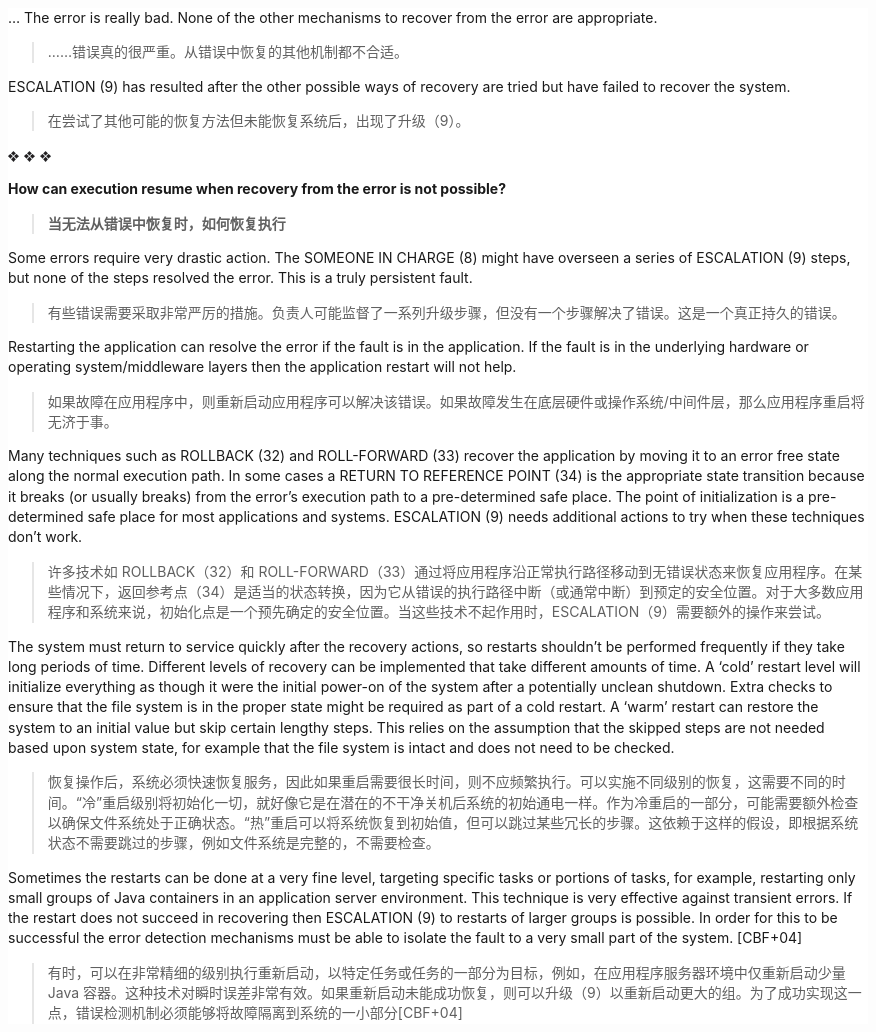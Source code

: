 … The error is really bad. None of the other mechanisms to recover from the error are appropriate.

> ……错误真的很严重。从错误中恢复的其他机制都不合适。

ESCALATION (9) has resulted after the other possible ways of recovery are tried but have failed to recover the system.

> 在尝试了其他可能的恢复方法但未能恢复系统后，出现了升级（9）。

<img src="./OEBPS/images/3square.gif" style="vertical-align: middle;" />

**How can execution resume when recovery from the error is not possible?**

> **当无法从错误中恢复时，如何恢复执行**

Some errors require very drastic action. The SOMEONE IN CHARGE (8) might have overseen a series of ESCALATION (9) steps, but none of the steps resolved the error. This is a truly persistent fault.

> 有些错误需要采取非常严厉的措施。负责人可能监督了一系列升级步骤，但没有一个步骤解决了错误。这是一个真正持久的错误。

Restarting the application can resolve the error if the fault is in the application. If the fault is in the underlying hardware or operating system/middleware layers then the application restart will not help.

> 如果故障在应用程序中，则重新启动应用程序可以解决该错误。如果故障发生在底层硬件或操作系统/中间件层，那么应用程序重启将无济于事。

Many techniques such as ROLLBACK (32) and ROLL-FORWARD (33) recover the application by moving it to an error free state along the normal execution path. In some cases a RETURN TO REFERENCE POINT (34) is the appropriate state transition because it breaks (or usually breaks) from the error’s execution path to a pre-determined safe place. The point of initialization is a pre-determined safe place for most applications and systems. ESCALATION (9) needs additional actions to try when these techniques don’t work.

> 许多技术如 ROLLBACK（32）和 ROLL-FORWARD（33）通过将应用程序沿正常执行路径移动到无错误状态来恢复应用程序。在某些情况下，返回参考点（34）是适当的状态转换，因为它从错误的执行路径中断（或通常中断）到预定的安全位置。对于大多数应用程序和系统来说，初始化点是一个预先确定的安全位置。当这些技术不起作用时，ESCALATION（9）需要额外的操作来尝试。

The system must return to service quickly after the recovery actions, so restarts shouldn’t be performed frequently if they take long periods of time. Different levels of recovery can be implemented that take different amounts of time. A ‘cold’ restart level will initialize everything as though it were the initial power-on of the system after a potentially unclean shutdown. Extra checks to ensure that the file system is in the proper state might be required as part of a cold restart. A ‘warm’ restart can restore the system to an initial value but skip certain lengthy steps. This relies on the assumption that the skipped steps are not needed based upon system state, for example that the file system is intact and does not need to be checked.

> 恢复操作后，系统必须快速恢复服务，因此如果重启需要很长时间，则不应频繁执行。可以实施不同级别的恢复，这需要不同的时间。“冷”重启级别将初始化一切，就好像它是在潜在的不干净关机后系统的初始通电一样。作为冷重启的一部分，可能需要额外检查以确保文件系统处于正确状态。“热”重启可以将系统恢复到初始值，但可以跳过某些冗长的步骤。这依赖于这样的假设，即根据系统状态不需要跳过的步骤，例如文件系统是完整的，不需要检查。

Sometimes the restarts can be done at a very fine level, targeting specific tasks or portions of tasks, for example, restarting only small groups of Java containers in an application server environment. This technique is very effective against transient errors. If the restart does not succeed in recovering then ESCALATION (9) to restarts of larger groups is possible. In order for this to be successful the error detection mechanisms must be able to isolate the fault to a very small part of the system. \[CBF+04\]

> 有时，可以在非常精细的级别执行重新启动，以特定任务或任务的一部分为目标，例如，在应用程序服务器环境中仅重新启动少量 Java 容器。这种技术对瞬时误差非常有效。如果重新启动未能成功恢复，则可以升级（9）以重新启动更大的组。为了成功实现这一点，错误检测机制必须能够将故障隔离到系统的一小部分\[CBF+04\]
